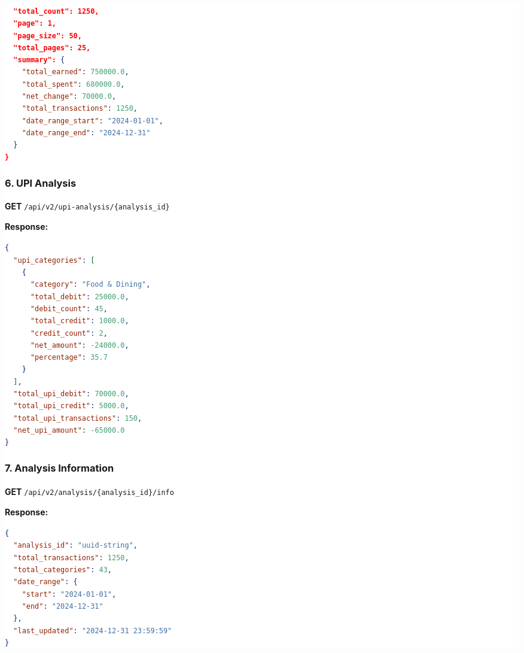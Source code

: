 ```json
  "total_count": 1250,
  "page": 1,
  "page_size": 50,
  "total_pages": 25,
  "summary": {
    "total_earned": 750000.0,
    "total_spent": 680000.0,
    "net_change": 70000.0,
    "total_transactions": 1250,
    "date_range_start": "2024-01-01",
    "date_range_end": "2024-12-31"
  }
}
```

### 6. UPI Analysis
**GET** `/api/v2/upi-analysis/{analysis_id}`

**Response:**
```json
{
  "upi_categories": [
    {
      "category": "Food & Dining",
      "total_debit": 25000.0,
      "debit_count": 45,
      "total_credit": 1000.0,
      "credit_count": 2,
      "net_amount": -24000.0,
      "percentage": 35.7
    }
  ],
  "total_upi_debit": 70000.0,
  "total_upi_credit": 5000.0,
  "total_upi_transactions": 150,
  "net_upi_amount": -65000.0
}
```

### 7. Analysis Information
**GET** `/api/v2/analysis/{analysis_id}/info`

**Response:**
```json
{
  "analysis_id": "uuid-string",
  "total_transactions": 1250,
  "total_categories": 43,
  "date_range": {
    "start": "2024-01-01",
    "end": "2024-12-31"
  },
  "last_updated": "2024-12-31 23:59:59"
}
```
